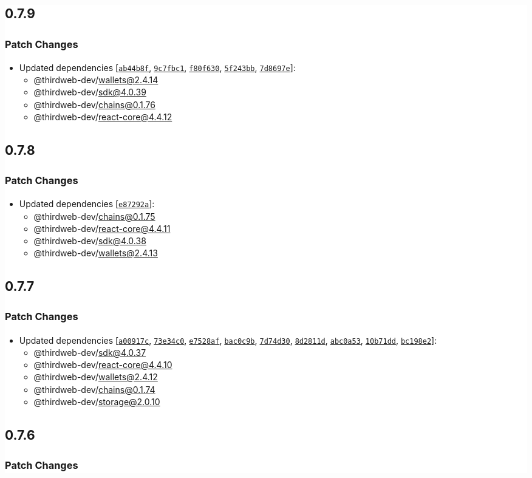 ## 0.7.9

### Patch Changes

- Updated dependencies [[`ab44b8f`](https://github.com/thirdweb-dev/js/commit/ab44b8f0ae760065f400f76d69703e26bcbcc022), [`9c7fbc1`](https://github.com/thirdweb-dev/js/commit/9c7fbc1603a7265209b6f56c2284fdb0e6b33a1d), [`f80f630`](https://github.com/thirdweb-dev/js/commit/f80f6307a3ebe1adaaf072dd2e02aecf83bfa43f), [`5f243bb`](https://github.com/thirdweb-dev/js/commit/5f243bba0ded5dace9344c79e8904a4a342d16af), [`7d8697e`](https://github.com/thirdweb-dev/js/commit/7d8697ec3ff72f33dda151e7eb82f5ff19c1f825)]:
  - @thirdweb-dev/wallets@2.4.14
  - @thirdweb-dev/sdk@4.0.39
  - @thirdweb-dev/chains@0.1.76
  - @thirdweb-dev/react-core@4.4.12

## 0.7.8

### Patch Changes

- Updated dependencies [[`e87292a`](https://github.com/thirdweb-dev/js/commit/e87292ab604897ddfc337d24d2d1fe0f3560baae)]:
  - @thirdweb-dev/chains@0.1.75
  - @thirdweb-dev/react-core@4.4.11
  - @thirdweb-dev/sdk@4.0.38
  - @thirdweb-dev/wallets@2.4.13

## 0.7.7

### Patch Changes

- Updated dependencies [[`a00917c`](https://github.com/thirdweb-dev/js/commit/a00917cca451e64d7ea8dc8553c1c32540edaafa), [`73e34c0`](https://github.com/thirdweb-dev/js/commit/73e34c083cd9c0d634e39657a4fad0f49f6fec89), [`e7528af`](https://github.com/thirdweb-dev/js/commit/e7528af48ff2dda622ed47074611499cfd66f819), [`bac0c9b`](https://github.com/thirdweb-dev/js/commit/bac0c9b4a1da26bbc7b1550c4b6f5e335b80c82b), [`7d74d30`](https://github.com/thirdweb-dev/js/commit/7d74d30b9fe2d2d2798a3c5efb1d71cd73841e53), [`8d2811d`](https://github.com/thirdweb-dev/js/commit/8d2811dd131d6c8eb8ce79278f0a8ebe1883265d), [`abc0a53`](https://github.com/thirdweb-dev/js/commit/abc0a53dc398264f205d194e3f87a79f74e91eb1), [`10b71dd`](https://github.com/thirdweb-dev/js/commit/10b71dd7a0c6e91bb1ebe8250ca7fac7bac76635), [`bc198e2`](https://github.com/thirdweb-dev/js/commit/bc198e215e57094aac525b262fe91add4786df92)]:
  - @thirdweb-dev/sdk@4.0.37
  - @thirdweb-dev/react-core@4.4.10
  - @thirdweb-dev/wallets@2.4.12
  - @thirdweb-dev/chains@0.1.74
  - @thirdweb-dev/storage@2.0.10

## 0.7.6

### Patch Changes
